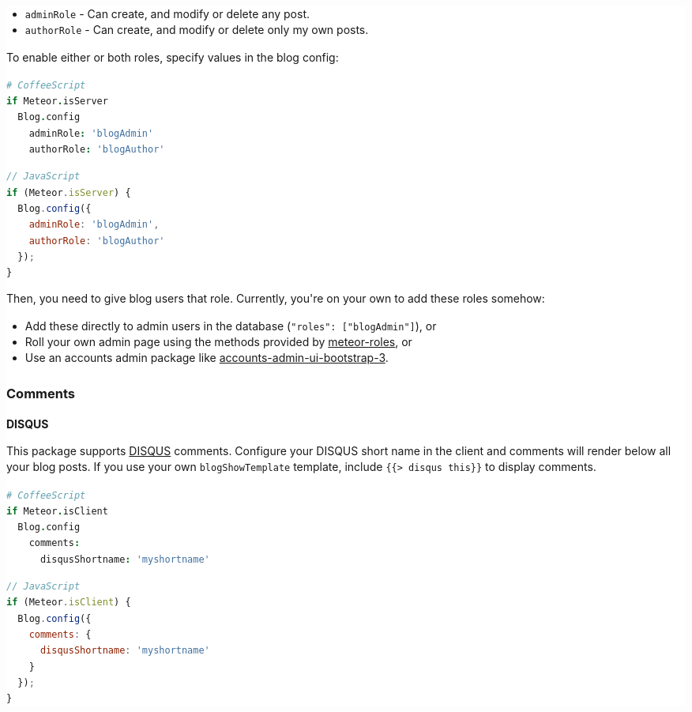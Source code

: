 * `adminRole` - Can create, and modify or delete any post.
* `authorRole` - Can create, and modify or delete only my own posts.

To enable either or both roles, specify values in the blog config:

```coffee
# CoffeeScript
if Meteor.isServer
  Blog.config
    adminRole: 'blogAdmin'
    authorRole: 'blogAuthor'
```

```javascript
// JavaScript
if (Meteor.isServer) {
  Blog.config({
    adminRole: 'blogAdmin',
    authorRole: 'blogAuthor'
  });
}
```

Then, you need to give blog users that role. Currently, you're on your own to
add these roles somehow:

* Add these directly to admin users in the database (`"roles": ["blogAdmin"]`), or
* Roll your own admin page using the methods provided by [meteor-roles](https://atmosphere.meteor.com/package/roles), or
* Use an accounts admin package like [accounts-admin-ui-bootstrap-3](https://atmosphere.meteor.com/package/accounts-admin-ui-bootstrap-3).

### Comments

**DISQUS**

This package supports [DISQUS](http://disqus.com) comments. Configure your
DISQUS short name in the client and comments will render below all your blog
posts. If you use your own `blogShowTemplate` template, include `{{> disqus this}}` to
display comments.

```coffee
# CoffeeScript
if Meteor.isClient
  Blog.config
    comments:
      disqusShortname: 'myshortname'
```

```javascript
// JavaScript
if (Meteor.isClient) {
  Blog.config({
    comments: {
      disqusShortname: 'myshortname'
    }
  });
}
```

